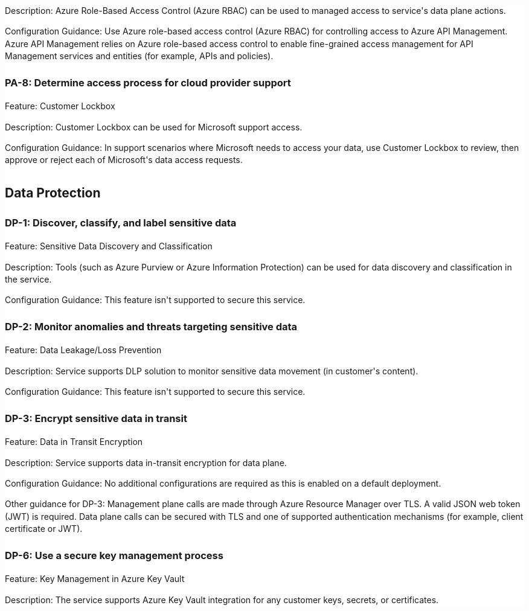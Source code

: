 Description: Azure Role-Based Access Control (Azure RBAC) can be used to managed access to service's data plane actions.

Configuration Guidance: Use Azure role-based access control (Azure RBAC) for controlling access to Azure API Management. Azure API Management relies on Azure role-based access control to enable fine-grained access management for API Management services and entities (for example, APIs and policies).

### PA-8: Determine access process for cloud provider support

Feature: Customer Lockbox

Description: Customer Lockbox can be used for Microsoft support access.

Configuration Guidance: In support scenarios where Microsoft needs to access your data, use Customer Lockbox to review, then approve or reject each of Microsoft's data access requests.

## Data Protection

### DP-1: Discover, classify, and label sensitive data

Feature: Sensitive Data Discovery and Classification

Description: Tools (such as Azure Purview or Azure Information Protection) can be used for data discovery and classification in the service.

Configuration Guidance: This feature isn't supported to secure this service.

### DP-2: Monitor anomalies and threats targeting sensitive data

Feature: Data Leakage/Loss Prevention

Description: Service supports DLP solution to monitor sensitive data movement (in customer's content).

Configuration Guidance: This feature isn't supported to secure this service.

### DP-3: Encrypt sensitive data in transit

Feature: Data in Transit Encryption

Description: Service supports data in-transit encryption for data plane.

Configuration Guidance: No additional configurations are required as this is enabled on a default deployment.

Other guidance for DP-3: Management plane calls are made through Azure Resource Manager over TLS. A valid JSON web token (JWT) is required. Data plane calls can be secured with TLS and one of supported authentication mechanisms (for example, client certificate or JWT).

### DP-6: Use a secure key management process

Feature: Key Management in Azure Key Vault

Description: The service supports Azure Key Vault integration for any customer keys, secrets, or certificates.
